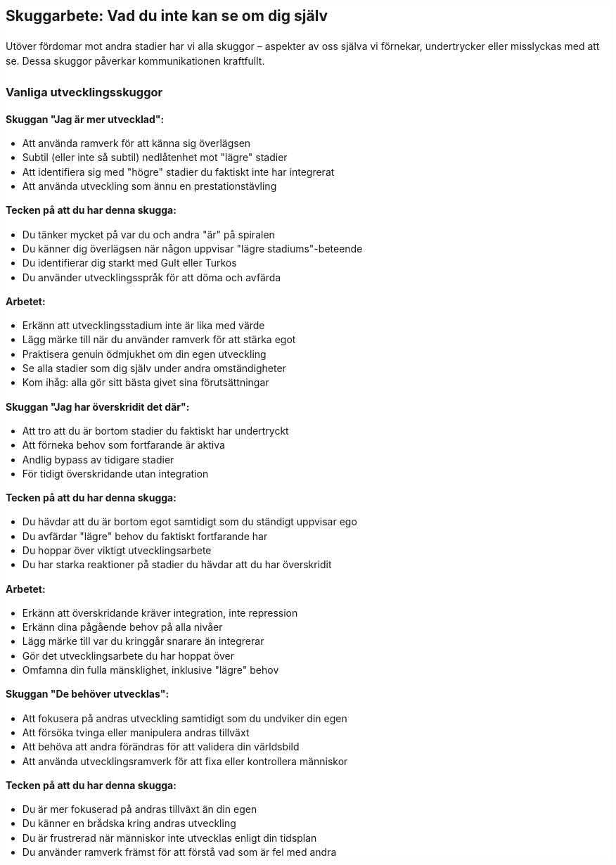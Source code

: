 ## Skuggarbete: Vad du inte kan se om dig själv

Utöver fördomar mot andra stadier har vi alla skuggor – aspekter av oss själva vi förnekar, undertrycker eller misslyckas med att se. Dessa skuggor påverkar kommunikationen kraftfullt.

### Vanliga utvecklingsskuggor

**Skuggan "Jag är mer utvecklad":**
-   Att använda ramverk för att känna sig överlägsen
-   Subtil (eller inte så subtil) nedlåtenhet mot "lägre" stadier
-   Att identifiera sig med "högre" stadier du faktiskt inte har integrerat
-   Att använda utveckling som ännu en prestationstävling

**Tecken på att du har denna skugga:**
-   Du tänker mycket på var du och andra "är" på spiralen
-   Du känner dig överlägsen när någon uppvisar "lägre stadiums"-beteende
-   Du identifierar dig starkt med Gult eller Turkos
-   Du använder utvecklingsspråk för att döma och avfärda

**Arbetet:**
-   Erkänn att utvecklingsstadium inte är lika med värde
-   Lägg märke till när du använder ramverk för att stärka egot
-   Praktisera genuin ödmjukhet om din egen utveckling
-   Se alla stadier som dig själv under andra omständigheter
-   Kom ihåg: alla gör sitt bästa givet sina förutsättningar

**Skuggan "Jag har överskridit det där":**
-   Att tro att du är bortom stadier du faktiskt har undertryckt
-   Att förneka behov som fortfarande är aktiva
-   Andlig bypass av tidigare stadier
-   För tidigt överskridande utan integration

**Tecken på att du har denna skugga:**
-   Du hävdar att du är bortom egot samtidigt som du ständigt uppvisar ego
-   Du avfärdar "lägre" behov du faktiskt fortfarande har
-   Du hoppar över viktigt utvecklingsarbete
-   Du har starka reaktioner på stadier du hävdar att du har överskridit

**Arbetet:**
-   Erkänn att överskridande kräver integration, inte repression
-   Erkänn dina pågående behov på alla nivåer
-   Lägg märke till var du kringgår snarare än integrerar
-   Gör det utvecklingsarbete du har hoppat över
-   Omfamna din fulla mänsklighet, inklusive "lägre" behov

**Skuggan "De behöver utvecklas":**
-   Att fokusera på andras utveckling samtidigt som du undviker din egen
-   Att försöka tvinga eller manipulera andras tillväxt
-   Att behöva att andra förändras för att validera din världsbild
-   Att använda utvecklingsramverk för att fixa eller kontrollera människor

**Tecken på att du har denna skugga:**
-   Du är mer fokuserad på andras tillväxt än din egen
-   Du känner en brådska kring andras utveckling
-   Du är frustrerad när människor inte utvecklas enligt din tidsplan
-   Du använder ramverk främst för att förstå vad som är fel med andra
